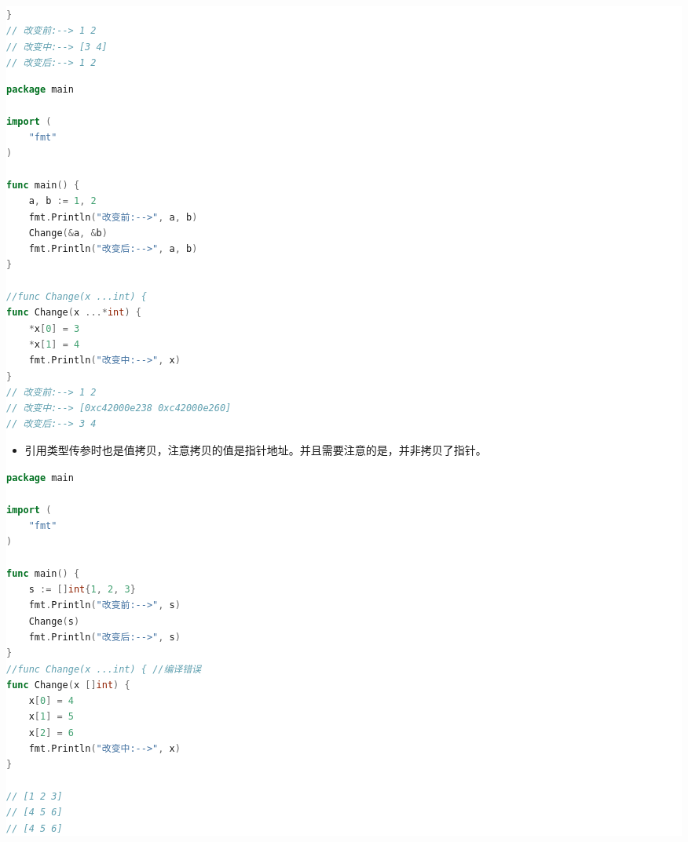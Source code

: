 ```Go
}
// 改变前:--> 1 2
// 改变中:--> [3 4]
// 改变后:--> 1 2
```

```Go
package main

import (
	"fmt"
)

func main() {
	a, b := 1, 2
	fmt.Println("改变前:-->", a, b)
	Change(&a, &b)
	fmt.Println("改变后:-->", a, b)
}

//func Change(x ...int) {
func Change(x ...*int) {
	*x[0] = 3
	*x[1] = 4
	fmt.Println("改变中:-->", x)
}
// 改变前:--> 1 2
// 改变中:--> [0xc42000e238 0xc42000e260]
// 改变后:--> 3 4
```

- 引用类型传参时也是值拷贝，注意拷贝的值是指针地址。并且需要注意的是，并非拷贝了指针。

```Go
package main

import (
	"fmt"
)

func main() {
	s := []int{1, 2, 3}
	fmt.Println("改变前:-->", s)
	Change(s)
	fmt.Println("改变后:-->", s)
}
//func Change(x ...int) { //编译错误
func Change(x []int) {
	x[0] = 4
	x[1] = 5
	x[2] = 6
	fmt.Println("改变中:-->", x)
}

// [1 2 3]
// [4 5 6]
// [4 5 6]
```
